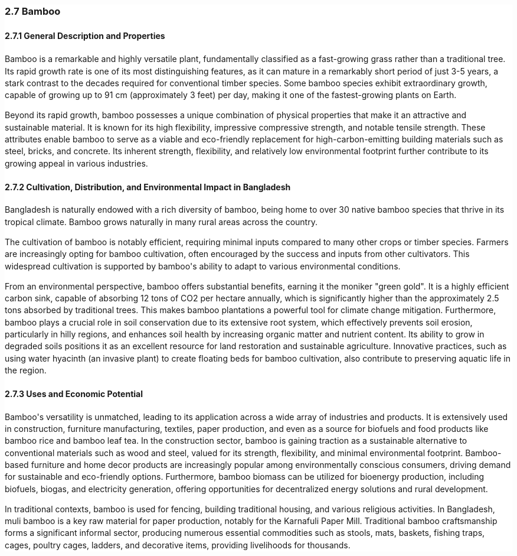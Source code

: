 ### **2.7 Bamboo**

#### **2.7.1 General Description and Properties**

Bamboo is a remarkable and highly versatile plant, fundamentally classified as a fast-growing grass rather than a traditional tree. Its rapid growth rate is one of its most distinguishing features, as it can mature in a remarkably short period of just 3-5 years, a stark contrast to the decades required for conventional timber species. Some bamboo species exhibit extraordinary growth, capable of growing up to 91 cm (approximately 3 feet) per day, making it one of the fastest-growing plants on Earth.  

Beyond its rapid growth, bamboo possesses a unique combination of physical properties that make it an attractive and sustainable material. It is known for its high flexibility, impressive compressive strength, and notable tensile strength. These attributes enable bamboo to serve as a viable and eco-friendly replacement for high-carbon-emitting building materials such as steel, bricks, and concrete. Its inherent strength, flexibility, and relatively low environmental footprint further contribute to its growing appeal in various industries.  

#### **2.7.2 Cultivation, Distribution, and Environmental Impact in Bangladesh**

Bangladesh is naturally endowed with a rich diversity of bamboo, being home to over 30 native bamboo species that thrive in its tropical climate. Bamboo grows naturally in many rural areas across the country.  

The cultivation of bamboo is notably efficient, requiring minimal inputs compared to many other crops or timber species. Farmers are increasingly opting for bamboo cultivation, often encouraged by the success and inputs from other cultivators. This widespread cultivation is supported by bamboo's ability to adapt to various environmental conditions.  

From an environmental perspective, bamboo offers substantial benefits, earning it the moniker "green gold". It is a highly efficient carbon sink, capable of absorbing 12 tons of CO2 per hectare annually, which is significantly higher than the approximately 2.5 tons absorbed by traditional trees. This makes bamboo plantations a powerful tool for climate change mitigation. Furthermore, bamboo plays a crucial role in soil conservation due to its extensive root system, which effectively prevents soil erosion, particularly in hilly regions, and enhances soil health by increasing organic matter and nutrient content. Its ability to grow in degraded soils positions it as an excellent resource for land restoration and sustainable agriculture. Innovative practices, such as using water hyacinth (an invasive plant) to create floating beds for bamboo cultivation, also contribute to preserving aquatic life in the region.  

#### **2.7.3 Uses and Economic Potential**

Bamboo's versatility is unmatched, leading to its application across a wide array of industries and products. It is extensively used in construction, furniture manufacturing, textiles, paper production, and even as a source for biofuels and food products like bamboo rice and bamboo leaf tea. In the construction sector, bamboo is gaining traction as a sustainable alternative to conventional materials such as wood and steel, valued for its strength, flexibility, and minimal environmental footprint. Bamboo-based furniture and home decor products are increasingly popular among environmentally conscious consumers, driving demand for sustainable and eco-friendly options. Furthermore, bamboo biomass can be utilized for bioenergy production, including biofuels, biogas, and electricity generation, offering opportunities for decentralized energy solutions and rural development.  

In traditional contexts, bamboo is used for fencing, building traditional housing, and various religious activities. In Bangladesh, muli bamboo is a key raw material for paper production, notably for the Karnafuli Paper Mill. Traditional bamboo craftsmanship forms a significant informal sector, producing numerous essential commodities such as stools, mats, baskets, fishing traps, cages, poultry cages, ladders, and decorative items, providing livelihoods for thousands.  
